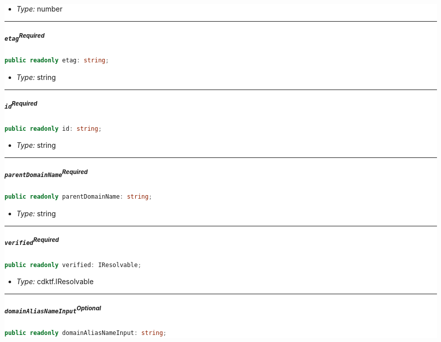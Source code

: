 - *Type:* number

---

##### `etag`<sup>Required</sup> <a name="etag" id="@cdktf/provider-googleworkspace.dataGoogleworkspaceDomainAlias.DataGoogleworkspaceDomainAlias.property.etag"></a>

```typescript
public readonly etag: string;
```

- *Type:* string

---

##### `id`<sup>Required</sup> <a name="id" id="@cdktf/provider-googleworkspace.dataGoogleworkspaceDomainAlias.DataGoogleworkspaceDomainAlias.property.id"></a>

```typescript
public readonly id: string;
```

- *Type:* string

---

##### `parentDomainName`<sup>Required</sup> <a name="parentDomainName" id="@cdktf/provider-googleworkspace.dataGoogleworkspaceDomainAlias.DataGoogleworkspaceDomainAlias.property.parentDomainName"></a>

```typescript
public readonly parentDomainName: string;
```

- *Type:* string

---

##### `verified`<sup>Required</sup> <a name="verified" id="@cdktf/provider-googleworkspace.dataGoogleworkspaceDomainAlias.DataGoogleworkspaceDomainAlias.property.verified"></a>

```typescript
public readonly verified: IResolvable;
```

- *Type:* cdktf.IResolvable

---

##### `domainAliasNameInput`<sup>Optional</sup> <a name="domainAliasNameInput" id="@cdktf/provider-googleworkspace.dataGoogleworkspaceDomainAlias.DataGoogleworkspaceDomainAlias.property.domainAliasNameInput"></a>

```typescript
public readonly domainAliasNameInput: string;
```
